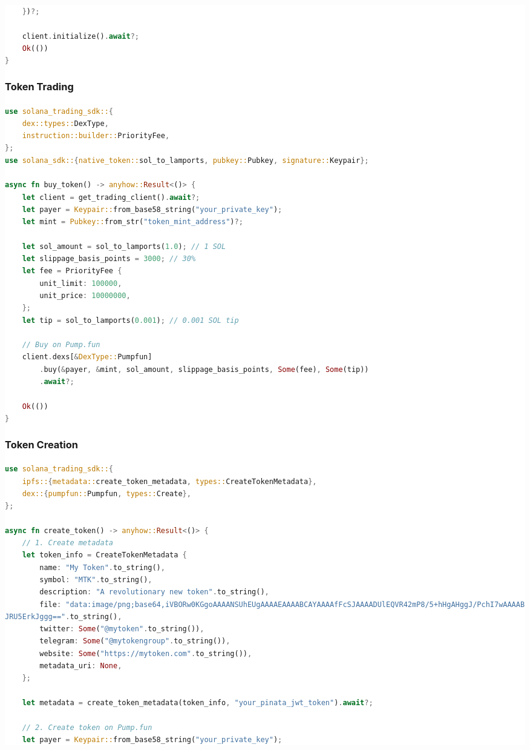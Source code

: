 ```rust
    })?;
    
    client.initialize().await?;
    Ok(())
}
```

### Token Trading

```rust
use solana_trading_sdk::{
    dex::types::DexType,
    instruction::builder::PriorityFee,
};
use solana_sdk::{native_token::sol_to_lamports, pubkey::Pubkey, signature::Keypair};

async fn buy_token() -> anyhow::Result<()> {
    let client = get_trading_client().await?;
    let payer = Keypair::from_base58_string("your_private_key");
    let mint = Pubkey::from_str("token_mint_address")?;
    
    let sol_amount = sol_to_lamports(1.0); // 1 SOL
    let slippage_basis_points = 3000; // 30%
    let fee = PriorityFee {
        unit_limit: 100000,
        unit_price: 10000000,
    };
    let tip = sol_to_lamports(0.001); // 0.001 SOL tip
    
    // Buy on Pump.fun
    client.dexs[&DexType::Pumpfun]
        .buy(&payer, &mint, sol_amount, slippage_basis_points, Some(fee), Some(tip))
        .await?;
    
    Ok(())
}
```

### Token Creation

```rust
use solana_trading_sdk::{
    ipfs::{metadata::create_token_metadata, types::CreateTokenMetadata},
    dex::{pumpfun::Pumpfun, types::Create},
};

async fn create_token() -> anyhow::Result<()> {
    // 1. Create metadata
    let token_info = CreateTokenMetadata {
        name: "My Token".to_string(),
        symbol: "MTK".to_string(),
        description: "A revolutionary new token".to_string(),
        file: "data:image/png;base64,iVBORw0KGgoAAAANSUhEUgAAAAEAAAABCAYAAAAfFcSJAAAADUlEQVR42mP8/5+hHgAHggJ/PchI7wAAAABJRU5ErkJggg==".to_string(),
        twitter: Some("@mytoken".to_string()),
        telegram: Some("@mytokengroup".to_string()),
        website: Some("https://mytoken.com".to_string()),
        metadata_uri: None,
    };
    
    let metadata = create_token_metadata(token_info, "your_pinata_jwt_token").await?;
    
    // 2. Create token on Pump.fun
    let payer = Keypair::from_base58_string("your_private_key");
```